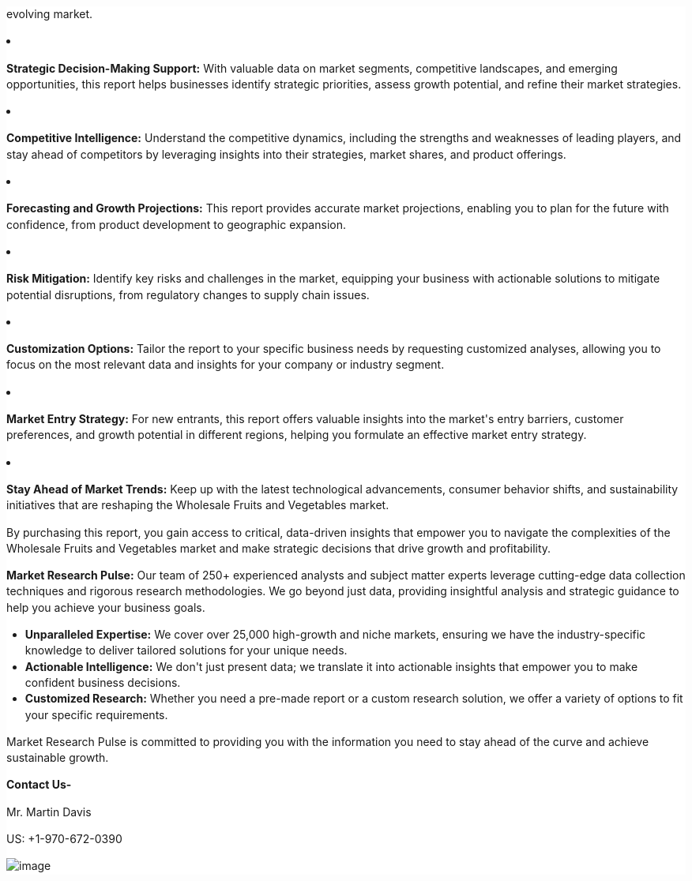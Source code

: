evolving market.</p></li><li><p><strong>Strategic Decision-Making Support:</strong> With valuable data on market segments, competitive landscapes, and emerging opportunities, this report helps businesses identify strategic priorities, assess growth potential, and refine their market strategies.</p></li><li><p><strong>Competitive Intelligence:</strong> Understand the competitive dynamics, including the strengths and weaknesses of leading players, and stay ahead of competitors by leveraging insights into their strategies, market shares, and product offerings.</p></li><li><p><strong>Forecasting and Growth Projections:</strong> This report provides accurate market projections, enabling you to plan for the future with confidence, from product development to geographic expansion.</p></li><li><p><strong>Risk Mitigation:</strong> Identify key risks and challenges in the market, equipping your business with actionable solutions to mitigate potential disruptions, from regulatory changes to supply chain issues.</p></li><li><p><strong>Customization Options:</strong> Tailor the report to your specific business needs by requesting customized analyses, allowing you to focus on the most relevant data and insights for your company or industry segment.</p></li><li><p><strong>Market Entry Strategy:</strong> For new entrants, this report offers valuable insights into the market's entry barriers, customer preferences, and growth potential in different regions, helping you formulate an effective market entry strategy.</p></li><li><p><strong>Stay Ahead of Market Trends:</strong> Keep up with the latest technological advancements, consumer behavior shifts, and sustainability initiatives that are reshaping the Wholesale Fruits and Vegetables market.</p></li></ol><p>By purchasing this report, you gain access to critical, data-driven insights that empower you to navigate the complexities of the Wholesale Fruits and Vegetables market and make strategic decisions that drive growth and profitability.</p><p><strong>Market Research Pulse:</strong>&nbsp;Our team of 250+ experienced analysts and subject matter experts leverage cutting-edge data collection techniques and rigorous research methodologies. We go beyond just data, providing insightful analysis and strategic guidance to help you achieve your business goals.</p><ul><li><strong>Unparalleled Expertise:</strong>&nbsp;We cover over 25,000 high-growth and niche markets, ensuring we have the industry-specific knowledge to deliver tailored solutions for your unique needs.</li><li><strong>Actionable Intelligence:</strong>&nbsp;We don't just present data; we translate it into actionable insights that empower you to make confident business decisions.</li><li><strong>Customized Research:</strong>&nbsp;Whether you need a pre-made report or a custom research solution, we offer a variety of options to fit your specific requirements.</li></ul><p>Market Research Pulse is committed to providing you with the information you need to stay ahead of the curve and achieve sustainable growth.</p><p><strong>Contact Us-</strong></p><p>Mr. Martin Davis</p><p>US: +1-970-672-0390</p>
![image](https://github.com/user-attachments/assets/2d1b18f6-868f-495b-a05d-665f5eed96a2)
